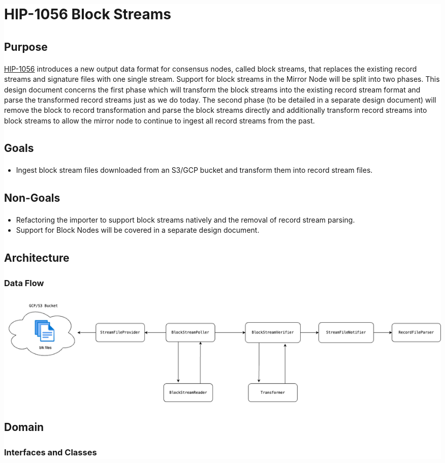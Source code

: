 # HIP-1056 Block Streams

## Purpose

[HIP-1056](https://hips.hedera.com/hip/hip-1056) introduces a new output data format for consensus nodes, called block streams, that replaces the existing
record streams and signature files with one single stream. Support for block streams in the Mirror Node will be split
into two phases. This design document concerns the first phase which will transform the block streams into the existing
record stream format and parse the transformed record streams just as we do today. The second phase (to be detailed in a
separate design document) will remove the block to record transformation and parse the block streams directly and additionally
transform record streams into block streams to allow the mirror node to continue to ingest all record streams from the past.

## Goals

- Ingest block stream files downloaded from an S3/GCP bucket and transform them into record stream files.

## Non-Goals

- Refactoring the importer to support block streams natively and the removal of record stream parsing.
- Support for Block Nodes will be covered in a separate design document.

## Architecture

### Data Flow

![Data Flow](images/blockstream.png)

## Domain

### Interfaces and Classes
